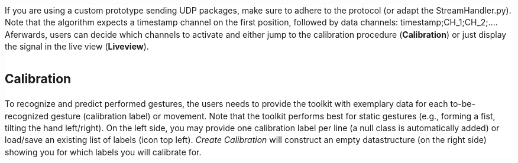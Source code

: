If you are using a custom prototype sending UDP packages, make sure to adhere to the protocol (or adapt the StreamHandler.py). Note that the algorithm expects a timestamp channel on the first position, followed by data channels: timestamp;CH_1;CH_2;....
Aferwards, users can decide which channels to activate and either jump to the calibration procedure (**Calibration**) or just display the signal in the live view (**Liveview**).


## Calibration
To recognize and predict performed gestures, the users needs to provide the toolkit with exemplary data for each to-be-recognized gesture (calibration label) or movement. Note that the toolkit performs best for static gestures (e.g., forming a fist, tilting the hand left/right). On the left side, you may provide one calibration label per line (a null class is automatically added) or load/save an existing list of labels (icon top left). *Create Calibration* will construct an empty datastructure (on the right side) showing you for which labels you will calibrate for.
